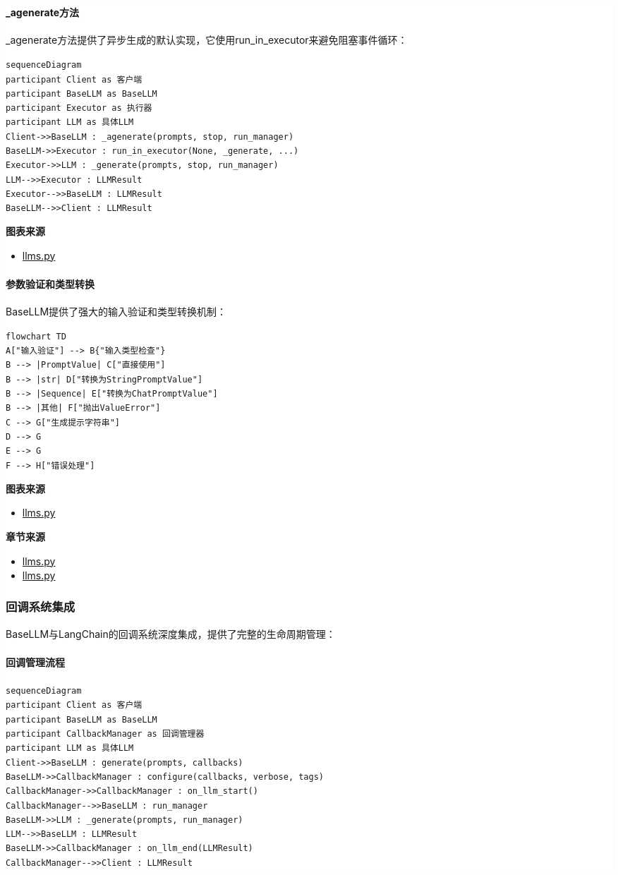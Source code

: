 #### _agenerate方法

_agenerate方法提供了异步生成的默认实现，它使用run_in_executor来避免阻塞事件循环：

```mermaid
sequenceDiagram
participant Client as 客户端
participant BaseLLM as BaseLLM
participant Executor as 执行器
participant LLM as 具体LLM
Client->>BaseLLM : _agenerate(prompts, stop, run_manager)
BaseLLM->>Executor : run_in_executor(None, _generate, ...)
Executor->>LLM : _generate(prompts, stop, run_manager)
LLM-->>Executor : LLMResult
Executor-->>BaseLLM : LLMResult
BaseLLM-->>Client : LLMResult
```

**图表来源**
- [llms.py](file://libs/core/langchain_core/language_models/llms.py#L668-L680)

#### 参数验证和类型转换

BaseLLM提供了强大的输入验证和类型转换机制：

```mermaid
flowchart TD
A["输入验证"] --> B{"输入类型检查"}
B --> |PromptValue| C["直接使用"]
B --> |str| D["转换为StringPromptValue"]
B --> |Sequence| E["转换为ChatPromptValue"]
B --> |其他| F["抛出ValueError"]
C --> G["生成提示字符串"]
D --> G
E --> G
F --> H["错误处理"]
```

**图表来源**
- [llms.py](file://libs/core/langchain_core/language_models/llms.py#L330-L350)

**章节来源**
- [llms.py](file://libs/core/langchain_core/language_models/llms.py#L1459-L1494)
- [llms.py](file://libs/core/langchain_core/language_models/llms.py#L668-L680)

### 回调系统集成

BaseLLM与LangChain的回调系统深度集成，提供了完整的生命周期管理：

#### 回调管理流程

```mermaid
sequenceDiagram
participant Client as 客户端
participant BaseLLM as BaseLLM
participant CallbackManager as 回调管理器
participant LLM as 具体LLM
Client->>BaseLLM : generate(prompts, callbacks)
BaseLLM->>CallbackManager : configure(callbacks, verbose, tags)
CallbackManager->>CallbackManager : on_llm_start()
CallbackManager-->>BaseLLM : run_manager
BaseLLM->>LLM : _generate(prompts, run_manager)
LLM-->>BaseLLM : LLMResult
BaseLLM->>CallbackManager : on_llm_end(LLMResult)
CallbackManager-->>Client : LLMResult
```
